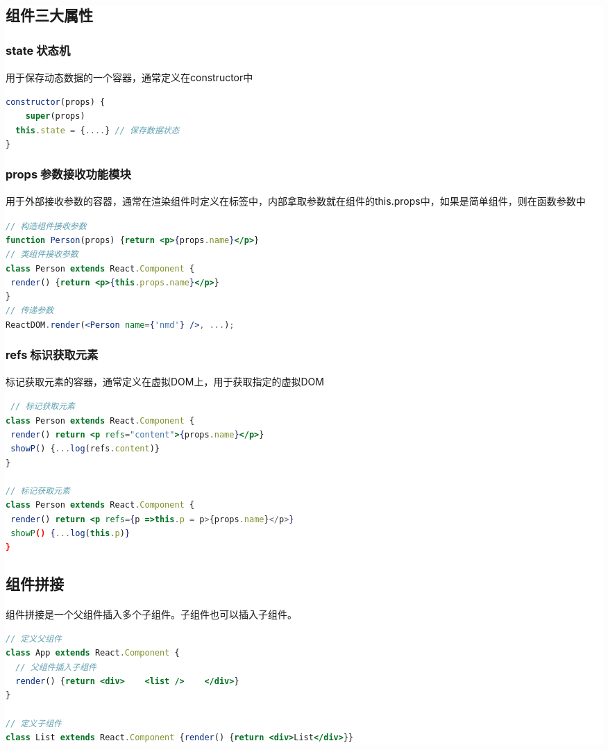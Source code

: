 

## 组件三大属性

### state 状态机

用于保存动态数据的一个容器，通常定义在constructor中

~~~jsx
constructor(props) {
	super(props)
  this.state = {....} // 保存数据状态
}
~~~

### props 参数接收功能模块

用于外部接收参数的容器，通常在渲染组件时定义在标签中，内部拿取参数就在组件的this.props中，如果是简单组件，则在函数参数中

~~~jsx
// 构造组件接收参数
function Person(props) {return <p>{props.name}</p>}
// 类组件接收参数
class Person extends React.Component {
 render() {return <p>{this.props.name}</p>}
}
// 传递参数
ReactDOM.render(<Person name={'nmd'} />, ...);
~~~

### refs 标识获取元素

标记获取元素的容器，通常定义在虚拟DOM上，用于获取指定的虚拟DOM

~~~jsx
 // 标记获取元素
class Person extends React.Component {
 render() return <p refs="content">{props.name}</p>}
 showP() {...log(refs.content)}
}

// 标记获取元素
class Person extends React.Component {
 render() return <p refs={p =>this.p = p>{props.name}</p>}
 showP() {...log(this.p)}
}
~~~

## 组件拼接

组件拼接是一个父组件插入多个子组件。子组件也可以插入子组件。

~~~jsx
// 定义父组件
class App extends React.Component {
  // 父组件插入子组件
  render() {return <div>	<list />	</div>}
}

// 定义子组件
class List extends React.Component {render() {return <div>List</div>}}
~~~
